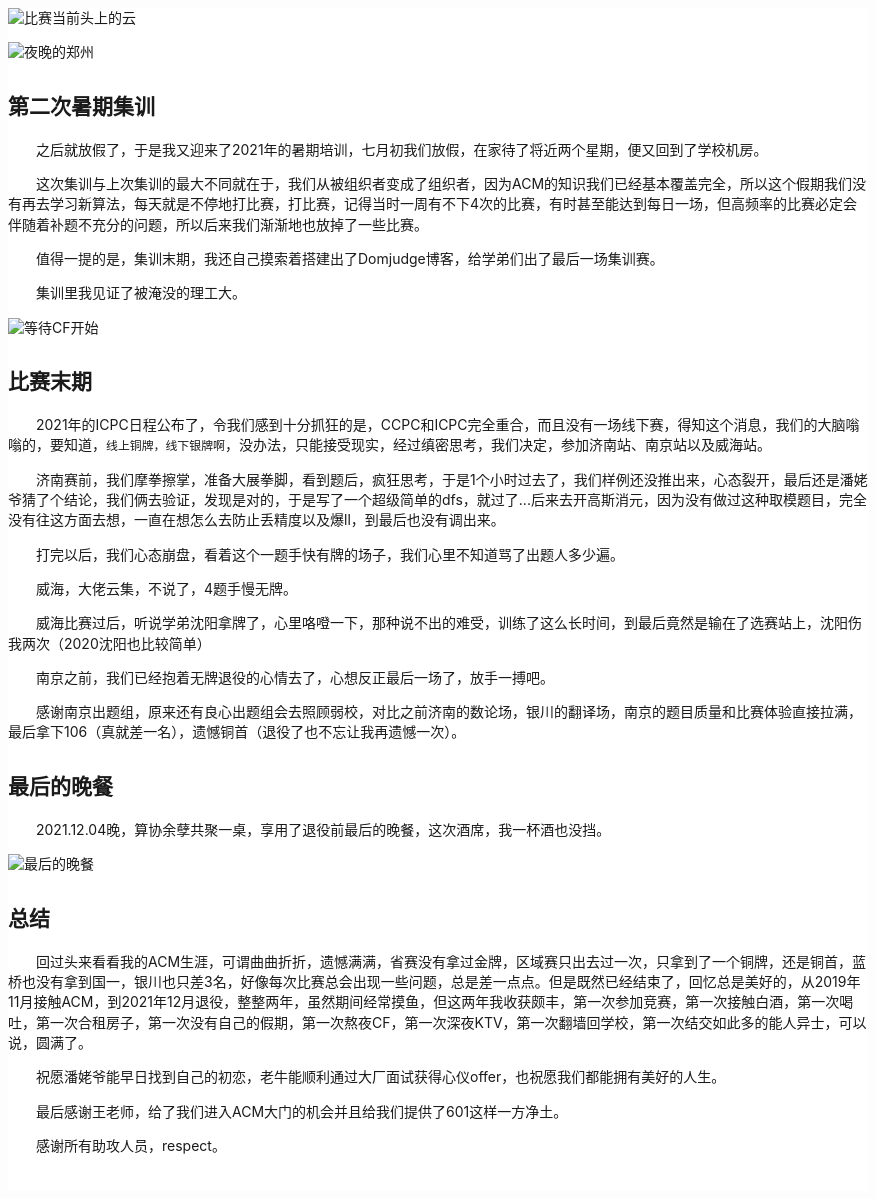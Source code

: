 ![](https://img-blog.csdnimg.cn/8fcc0b7dc089403ea89fbedfd1a01d1a.png?x-oss-process=image/watermark,type_d3F5LXplbmhlaQ,shadow_50,text_Q1NETiBAUG9ja2V0X0NhdA==,size_20,color_FFFFFF,t_70,g_se,x_16 "比赛当前头上的云")

![夜晚的郑州](https://img-blog.csdnimg.cn/0a95736f2eca4a1eb91bbdf68993713d.png?x-oss-process=image/watermark,type_d3F5LXplbmhlaQ,shadow_50,text_Q1NETiBAUG9ja2V0X0NhdA==,size_20,color_FFFFFF,t_70,g_se,x_16 "夜晚的郑州")

## 第二次暑期集训

&emsp;&emsp;之后就放假了，于是我又迎来了2021年的暑期培训，七月初我们放假，在家待了将近两个星期，便又回到了学校机房。

&emsp;&emsp;这次集训与上次集训的最大不同就在于，我们从被组织者变成了组织者，因为ACM的知识我们已经基本覆盖完全，所以这个假期我们没有再去学习新算法，每天就是不停地打比赛，打比赛，记得当时一周有不下4次的比赛，有时甚至能达到每日一场，但高频率的比赛必定会伴随着补题不充分的问题，所以后来我们渐渐地也放掉了一些比赛。

&emsp;&emsp;值得一提的是，集训末期，我还自己摸索着搭建出了Domjudge博客，给学弟们出了最后一场集训赛。

&emsp;&emsp;集训里我见证了被淹没的理工大。

![](https://img-blog.csdnimg.cn/0e9692d54db948a2b8571d62076d445f.png?x-oss-process=image/watermark,type_d3F5LXplbmhlaQ,shadow_50,text_Q1NETiBAUG9ja2V0X0NhdA==,size_20,color_FFFFFF,t_70,g_se,x_16 "等待CF开始")

## 比赛末期

&emsp;&emsp;2021年的ICPC日程公布了，令我们感到十分抓狂的是，CCPC和ICPC完全重合，而且没有一场线下赛，得知这个消息，我们的大脑嗡嗡的，要知道，`线上铜牌，线下银牌啊`，没办法，只能接受现实，经过缜密思考，我们决定，参加济南站、南京站以及威海站。

&emsp;&emsp;济南赛前，我们摩拳擦掌，准备大展拳脚，看到题后，疯狂思考，于是1个小时过去了，我们样例还没推出来，心态裂开，最后还是潘姥爷猜了个结论，我们俩去验证，发现是对的，于是写了一个超级简单的dfs，就过了...后来去开高斯消元，因为没有做过这种取模题目，完全没有往这方面去想，一直在想怎么去防止丢精度以及爆ll，到最后也没有调出来。

&emsp;&emsp;打完以后，我们心态崩盘，看着这个一题手快有牌的场子，我们心里不知道骂了出题人多少遍。

&emsp;&emsp;威海，大佬云集，不说了，4题手慢无牌。

&emsp;&emsp;威海比赛过后，听说学弟沈阳拿牌了，心里咯噔一下，那种说不出的难受，训练了这么长时间，到最后竟然是输在了选赛站上，沈阳伤我两次（2020沈阳也比较简单）

&emsp;&emsp;南京之前，我们已经抱着无牌退役的心情去了，心想反正最后一场了，放手一搏吧。

&emsp;&emsp;感谢南京出题组，原来还有良心出题组会去照顾弱校，对比之前济南的数论场，银川的翻译场，南京的题目质量和比赛体验直接拉满，最后拿下106（真就差一名），遗憾铜首（退役了也不忘让我再遗憾一次）。

## 最后的晚餐

&emsp;&emsp;2021.12.04晚，算协余孽共聚一桌，享用了退役前最后的晚餐，这次酒席，我一杯酒也没挡。

![](https://img-blog.csdnimg.cn/5d5dd9eaf9da41ddb6b69fe3eedb41fd.png?x-oss-process=image/watermark,type_d3F5LXplbmhlaQ,shadow_50,text_Q1NETiBAUG9ja2V0X0NhdA==,size_20,color_FFFFFF,t_70,g_se,x_16 "最后的晚餐")

## 总结

&emsp;&emsp;回过头来看看我的ACM生涯，可谓曲曲折折，遗憾满满，省赛没有拿过金牌，区域赛只出去过一次，只拿到了一个铜牌，还是铜首，蓝桥也没有拿到国一，银川也只差3名，好像每次比赛总会出现一些问题，总是差一点点。但是既然已经结束了，回忆总是美好的，从2019年11月接触ACM，到2021年12月退役，整整两年，虽然期间经常摸鱼，但这两年我收获颇丰，第一次参加竞赛，第一次接触白酒，第一次喝吐，第一次合租房子，第一次没有自己的假期，第一次熬夜CF，第一次深夜KTV，第一次翻墙回学校，第一次结交如此多的能人异士，可以说，圆满了。

&emsp;&emsp;祝愿潘姥爷能早日找到自己的初恋，老牛能顺利通过大厂面试获得心仪offer，也祝愿我们都能拥有美好的人生。

&emsp;&emsp;最后感谢王老师，给了我们进入ACM大门的机会并且给我们提供了601这样一方净土。

&emsp;&emsp;感谢所有助攻人员，respect。









​	















